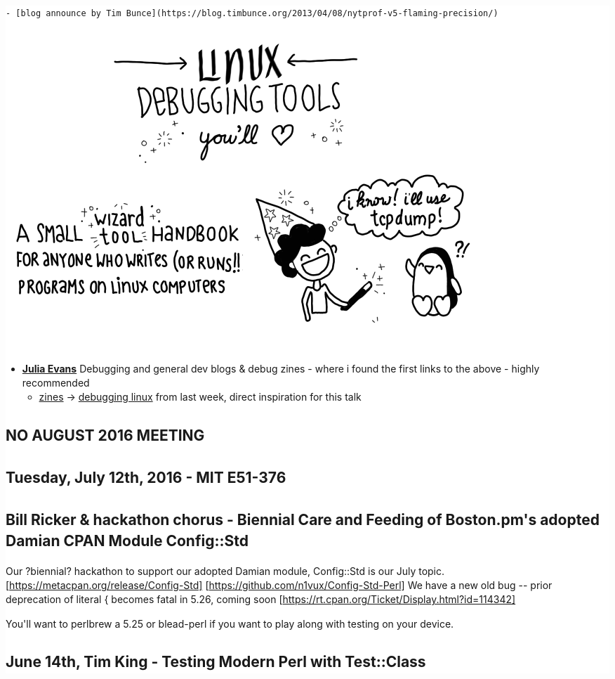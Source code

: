     - [blog announce by Tim Bunce](https://blog.timbunce.org/2013/04/08/nytprof-v5-flaming-precision/)
![J Evans's debugging tools cover](./images/Debugging-tools-cover-50pc.png)
* [**Julia Evans**](https://wizardzines.com/) Debugging and general dev blogs & debug zines - where i found the first links
    to the above - highly recommended
    -  [zines](https://wizardzines.com/) -> [debugging linux](http://jvns.ca/debugging-zine.pdf) from last week, direct inspiration for this talk

## NO AUGUST 2016 MEETING

 
 
## Tuesday, July 12th, 2016 - MIT E51-376
## Bill Ricker & hackathon chorus - Biennial Care and Feeding of Boston.pm's adopted Damian CPAN Module Config::Std

 Our ?biennial? hackathon to support our adopted Damian module, Config::Std is our July topic.
 [https://metacpan.org/release/Config-Std]
 [https://github.com/n1vux/Config-Std-Perl]
 We have a new old bug -- prior deprecation of literal { becomes fatal in 5.26, coming soon
 [https://rt.cpan.org/Ticket/Display.html?id=114342]
 
  You'll want to perlbrew a 5.25 or blead-perl if you want to play along with testing on your device.
 
 
## June 14th, Tim King - Testing Modern Perl with Test::Class
